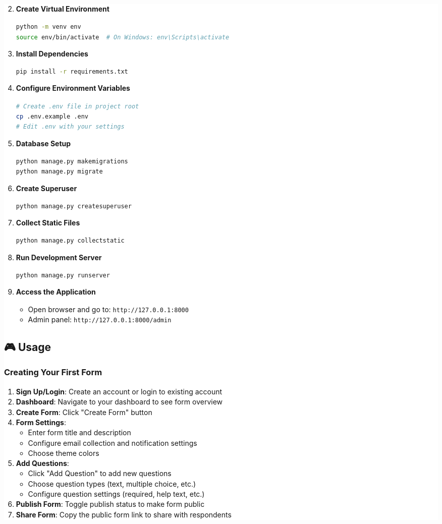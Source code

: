 2. **Create Virtual Environment**
   ```bash
   python -m venv env
   source env/bin/activate  # On Windows: env\Scripts\activate
   ```

3. **Install Dependencies**
   ```bash
   pip install -r requirements.txt
   ```

4. **Configure Environment Variables**
   ```bash
   # Create .env file in project root
   cp .env.example .env
   # Edit .env with your settings
   ```

5. **Database Setup**
   ```bash
   python manage.py makemigrations
   python manage.py migrate
   ```

6. **Create Superuser**
   ```bash
   python manage.py createsuperuser
   ```

7. **Collect Static Files**
   ```bash
   python manage.py collectstatic
   ```

8. **Run Development Server**
   ```bash
   python manage.py runserver
   ```

9. **Access the Application**
   - Open browser and go to: `http://127.0.0.1:8000`
   - Admin panel: `http://127.0.0.1:8000/admin`

## 🎮 Usage

### Creating Your First Form

1. **Sign Up/Login**: Create an account or login to existing account
2. **Dashboard**: Navigate to your dashboard to see form overview
3. **Create Form**: Click "Create Form" button
4. **Form Settings**: 
   - Enter form title and description
   - Configure email collection and notification settings
   - Choose theme colors
5. **Add Questions**: 
   - Click "Add Question" to add new questions
   - Choose question types (text, multiple choice, etc.)
   - Configure question settings (required, help text, etc.)
6. **Publish Form**: Toggle publish status to make form public
7. **Share Form**: Copy the public form link to share with respondents
